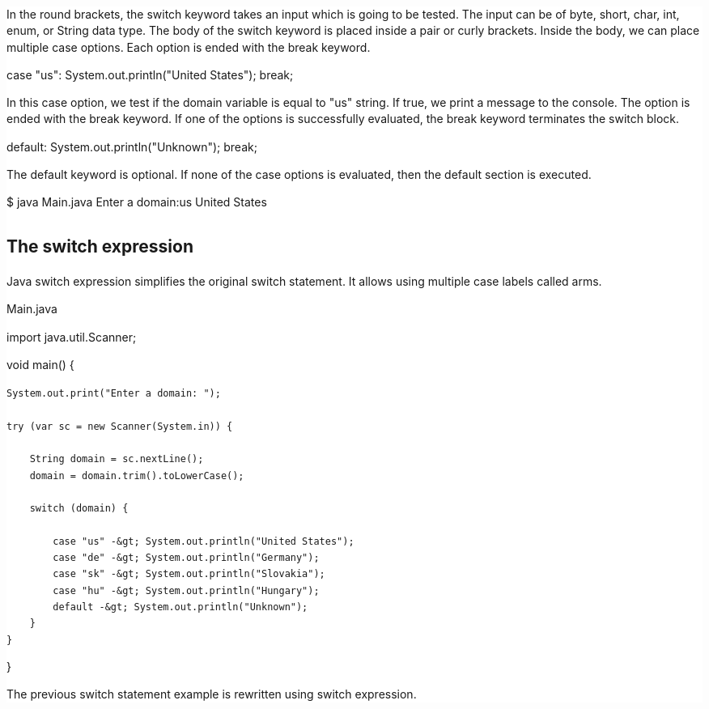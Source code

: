 In the round brackets, the switch keyword takes an input which is
going to be tested. The input can be of byte, short,
char, int, enum, or String
data type. The body of the switch keyword is placed inside a pair
or curly brackets. Inside the body, we can place multiple case
options. Each option is ended with the break keyword.

case "us":
    System.out.println("United States");
    break;

In this case option, we test if the domain variable is equal to "us" string. If
true, we print a message to the console. The option is ended with the
break keyword. If one of the options is successfully evaluated,
the break keyword terminates the switch block.

default:
    System.out.println("Unknown");
    break;

The default keyword is optional. If none of the case
options is evaluated, then the default section is executed.

$ java Main.java
Enter a domain:us
United States

## The switch expression

Java switch expression simplifies the original switch statement. It allows
using multiple case labels called arms.

Main.java
  

import java.util.Scanner;

void main() {

    System.out.print("Enter a domain: ");

    try (var sc = new Scanner(System.in)) {

        String domain = sc.nextLine();
        domain = domain.trim().toLowerCase();

        switch (domain) {

            case "us" -&gt; System.out.println("United States");
            case "de" -&gt; System.out.println("Germany");
            case "sk" -&gt; System.out.println("Slovakia");
            case "hu" -&gt; System.out.println("Hungary");
            default -&gt; System.out.println("Unknown");
        }
    }
}

The previous switch statement example is rewritten using switch expression.
